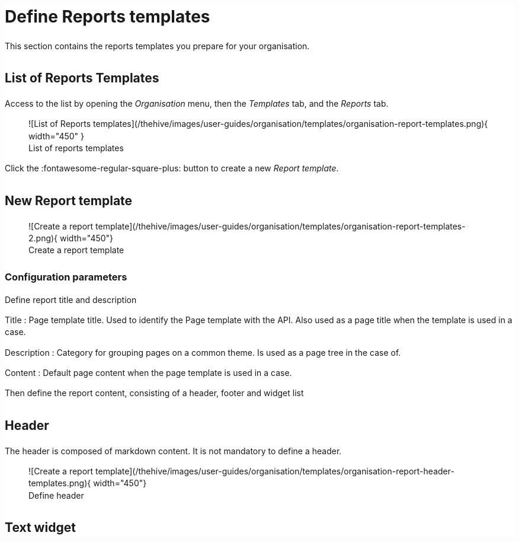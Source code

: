 # Define Reports templates

This section contains the reports templates you prepare for your organisation.

## List of Reports Templates

Access to the list by opening the *Organisation* menu, then the *Templates* tab, and the *Reports* tab.


<figure markdown>
  ![List of Reports templates](/thehive/images/user-guides/organisation/templates/organisation-report-templates.png){ width="450" }
  <figcaption>List of reports templates</figcaption>
</figure>

Click the :fontawesome-regular-square-plus: button to create a new *Report template*.


## New Report template


<figure markdown>
  ![Create a report template](/thehive/images/user-guides/organisation/templates/organisation-report-templates-2.png){ width="450"}
  <figcaption>Create a report template</figcaption>
</figure>

### Configuration parameters

Define report title and description

Title
  : Page template title. Used to identify the Page template with the API. Also used as a page title when the template is used in a case.

Description
  : Category for grouping pages on a common theme. Is used as a page tree in the case of.

Content
  : Default page content when the page template is used in a case.


Then define the report content, consisting of a header, footer and widget list

## Header

The header is composed of markdown content. It is not mandatory to define a header.

<figure markdown>
  ![Create a report template](/thehive/images/user-guides/organisation/templates/organisation-report-header-templates.png){ width="450"}
  <figcaption>Define header</figcaption>
</figure>

## Text widget
